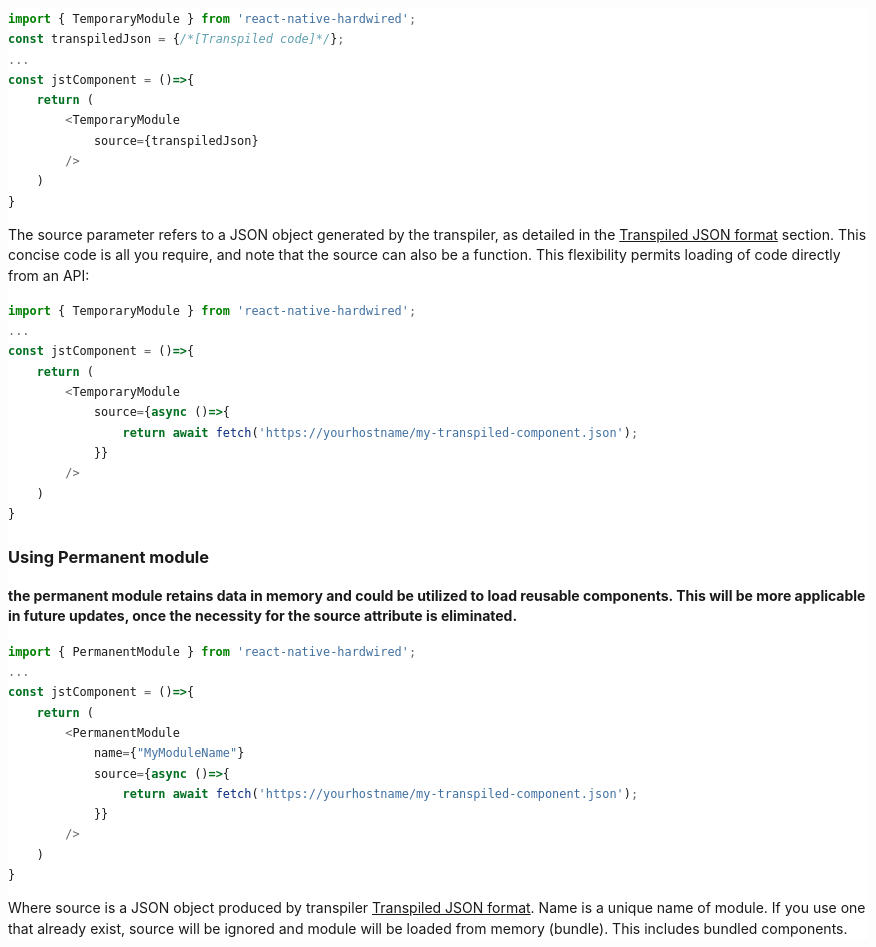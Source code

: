 
```js
import { TemporaryModule } from 'react-native-hardwired';
const transpiledJson = {/*[Transpiled code]*/};
...
const jstComponent = ()=>{
    return (
        <TemporaryModule
            source={transpiledJson}
        />
    )
}
```
The source parameter refers to a JSON object generated by the transpiler, as detailed in the [Transpiled JSON format](#transpiled-json-format) section.
This concise code is all you require, and note that the source can also be a function. This flexibility permits loading of code directly from an API:

```js
import { TemporaryModule } from 'react-native-hardwired';
...
const jstComponent = ()=>{
    return (
        <TemporaryModule
            source={async ()=>{
                return await fetch('https://yourhostname/my-transpiled-component.json');
            }}
        />
    )
}
```


### Using Permanent module

**the permanent module retains data in memory and could be utilized to load reusable components.
This will be more applicable in future updates, once the necessity for the source attribute is eliminated.**

```js
import { PermanentModule } from 'react-native-hardwired';
...
const jstComponent = ()=>{
    return (
        <PermanentModule
            name={"MyModuleName"}
            source={async ()=>{
                return await fetch('https://yourhostname/my-transpiled-component.json');
            }}
        />
    )
}
```

Where source is a JSON object produced by transpiler [Transpiled JSON format](#transpiled-json-format).
Name is a unique name of module.
If you use one that already exist, source will be ignored and module will be loaded from memory (bundle).
This includes bundled components.
